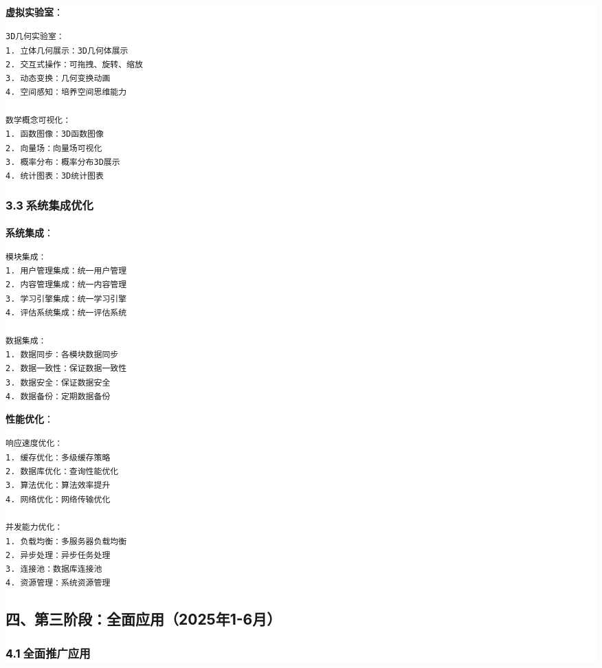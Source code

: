 **虚拟实验室**：

```
3D几何实验室：
1. 立体几何展示：3D几何体展示
2. 交互式操作：可拖拽、旋转、缩放
3. 动态变换：几何变换动画
4. 空间感知：培养空间思维能力

数学概念可视化：
1. 函数图像：3D函数图像
2. 向量场：向量场可视化
3. 概率分布：概率分布3D展示
4. 统计图表：3D统计图表
```

### 3.3 系统集成优化

**系统集成**：

```
模块集成：
1. 用户管理集成：统一用户管理
2. 内容管理集成：统一内容管理
3. 学习引擎集成：统一学习引擎
4. 评估系统集成：统一评估系统

数据集成：
1. 数据同步：各模块数据同步
2. 数据一致性：保证数据一致性
3. 数据安全：保证数据安全
4. 数据备份：定期数据备份
```

**性能优化**：

```
响应速度优化：
1. 缓存优化：多级缓存策略
2. 数据库优化：查询性能优化
3. 算法优化：算法效率提升
4. 网络优化：网络传输优化

并发能力优化：
1. 负载均衡：多服务器负载均衡
2. 异步处理：异步任务处理
3. 连接池：数据库连接池
4. 资源管理：系统资源管理
```

## 四、第三阶段：全面应用（2025年1-6月）

### 4.1 全面推广应用
